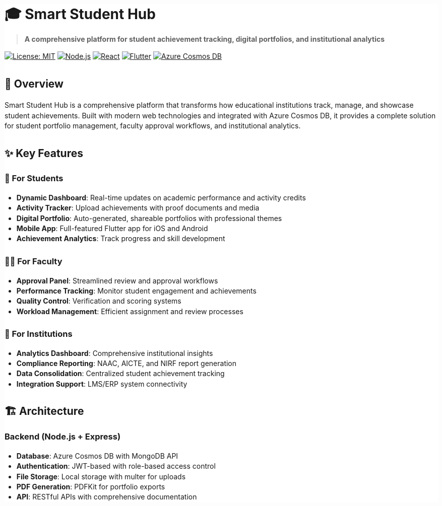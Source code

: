 # 🎓 Smart Student Hub

> **A comprehensive platform for student achievement tracking, digital portfolios, and institutional analytics**

[![License: MIT](https://img.shields.io/badge/License-MIT-yellow.svg)](https://opensource.org/licenses/MIT)
[![Node.js](https://img.shields.io/badge/Node.js-18+-green.svg)](https://nodejs.org/)
[![React](https://img.shields.io/badge/React-18+-blue.svg)](https://reactjs.org/)
[![Flutter](https://img.shields.io/badge/Flutter-3.0+-blue.svg)](https://flutter.dev/)
[![Azure Cosmos DB](https://img.shields.io/badge/Azure%20Cosmos%20DB-MongoDB%20API-purple.svg)](https://azure.microsoft.com/en-us/services/cosmos-db/)

## 🌟 Overview

Smart Student Hub is a comprehensive platform that transforms how educational institutions track, manage, and showcase student achievements. Built with modern web technologies and integrated with Azure Cosmos DB, it provides a complete solution for student portfolio management, faculty approval workflows, and institutional analytics.

## ✨ Key Features

### 🎯 For Students

- **Dynamic Dashboard**: Real-time updates on academic performance and activity credits
- **Activity Tracker**: Upload achievements with proof documents and media
- **Digital Portfolio**: Auto-generated, shareable portfolios with professional themes
- **Mobile App**: Full-featured Flutter app for iOS and Android
- **Achievement Analytics**: Track progress and skill development

### 👨‍🏫 For Faculty

- **Approval Panel**: Streamlined review and approval workflows
- **Performance Tracking**: Monitor student engagement and achievements
- **Quality Control**: Verification and scoring systems
- **Workload Management**: Efficient assignment and review processes

### 🏫 For Institutions

- **Analytics Dashboard**: Comprehensive institutional insights
- **Compliance Reporting**: NAAC, AICTE, and NIRF report generation
- **Data Consolidation**: Centralized student achievement tracking
- **Integration Support**: LMS/ERP system connectivity

## 🏗️ Architecture

### Backend (Node.js + Express)

- **Database**: Azure Cosmos DB with MongoDB API
- **Authentication**: JWT-based with role-based access control
- **File Storage**: Local storage with multer for uploads
- **PDF Generation**: PDFKit for portfolio exports
- **API**: RESTful APIs with comprehensive documentation
